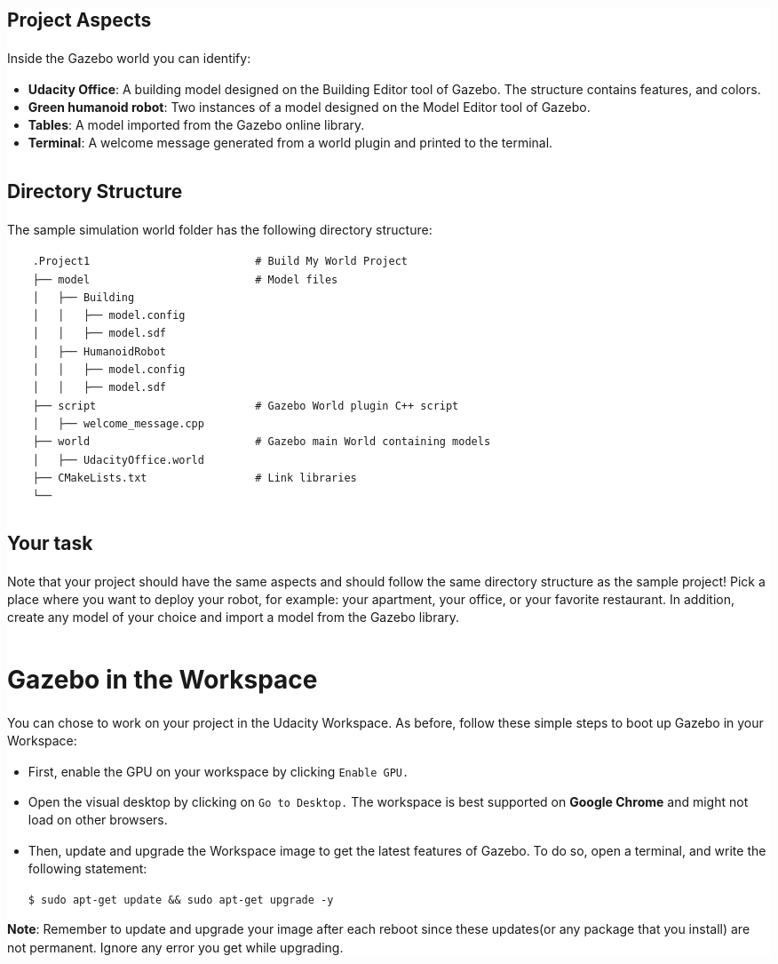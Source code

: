 ## Project Aspects
Inside the Gazebo world you can identify:

-   **Udacity Office**: A building model designed on the Building Editor tool of Gazebo. The structure contains features, and colors.
-   **Green humanoid robot**: Two instances of a model designed on the Model Editor tool of Gazebo.
-   **Tables**: A model imported from the Gazebo online library.
-   **Terminal**: A welcome message generated from a world plugin and printed to the terminal.

## Directory Structure
The sample simulation world folder has the following directory structure:

```
    .Project1                          # Build My World Project 
    ├── model                          # Model files 
    │   ├── Building
    │   │   ├── model.config
    │   │   ├── model.sdf
    │   ├── HumanoidRobot
    │   │   ├── model.config
    │   │   ├── model.sdf
    ├── script                         # Gazebo World plugin C++ script      
    │   ├── welcome_message.cpp
    ├── world                          # Gazebo main World containing models 
    │   ├── UdacityOffice.world
    ├── CMakeLists.txt                 # Link libraries 
    └──                              
```

## Your task
Note that your project should have the same aspects and should follow the same directory structure as the sample project! Pick a place where you want to deploy your robot, for example: your apartment, your office, or your favorite restaurant. In addition, create any model of your choice and import a model from the Gazebo library.

# Gazebo in the Workspace
You can chose to work on your project in the Udacity Workspace. As before, follow these simple steps to boot up Gazebo in your Workspace:

- First, enable the GPU on your workspace by clicking  `Enable GPU.`
- Open the visual desktop by clicking on  `Go to Desktop.`  The workspace is best supported on  **Google Chrome**  and might not load on other browsers.
- Then, update and upgrade the Workspace image to get the latest features of Gazebo. To do so, open a terminal, and write the following statement:
    
    ```
    $ sudo apt-get update && sudo apt-get upgrade -y 
    ```
    
**Note**: Remember to update and upgrade your image after each reboot since these updates(or any package that you install) are not permanent. Ignore any error you get while upgrading.
    
